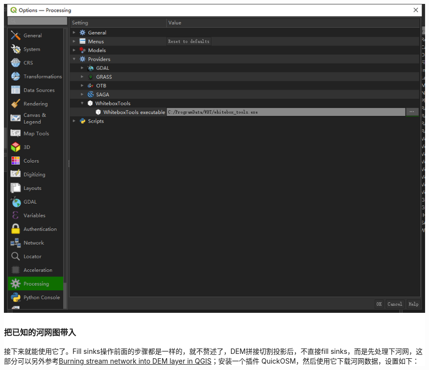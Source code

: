 ![](img/QQ截图20211003114724.png)

### 把已知的河网图带入

接下来就能使用它了。Fill sinks操作前面的步骤都是一样的，就不赘述了，DEM拼接切割投影后，不直接fill sinks，而是先处理下河网，这部分可以另外参考[Burning stream network into DEM layer in QGIS](https://www.youtube.com/watch?v=ZyM1jnxFamU&list=PLeuKJkIxCDj2Gk0CkcJ-QeviE41aMZd-5&index=16)；安装一个插件 QuickOSM，然后使用它下载河网数据，设置如下：
